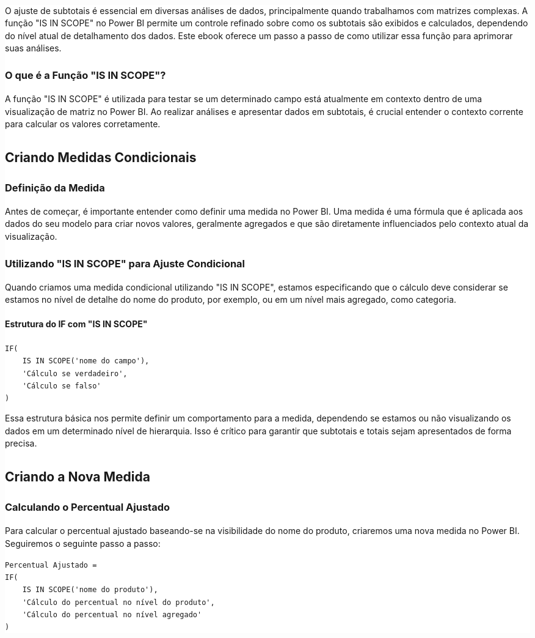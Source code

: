 O ajuste de subtotais é essencial em diversas análises de dados, principalmente quando trabalhamos com matrizes complexas. A função "IS IN SCOPE" no Power BI permite um controle refinado sobre como os subtotais são exibidos e calculados, dependendo do nível atual de detalhamento dos dados. Este ebook oferece um passo a passo de como utilizar essa função para aprimorar suas análises.

### O que é a Função "IS IN SCOPE"?

A função "IS IN SCOPE" é utilizada para testar se um determinado campo está atualmente em contexto dentro de uma visualização de matriz no Power BI. Ao realizar análises e apresentar dados em subtotais, é crucial entender o contexto corrente para calcular os valores corretamente.

## Criando Medidas Condicionais

### Definição da Medida

Antes de começar, é importante entender como definir uma medida no Power BI. Uma medida é uma fórmula que é aplicada aos dados do seu modelo para criar novos valores, geralmente agregados e que são diretamente influenciados pelo contexto atual da visualização.

### Utilizando "IS IN SCOPE" para Ajuste Condicional

Quando criamos uma medida condicional utilizando "IS IN SCOPE", estamos especificando que o cálculo deve considerar se estamos no nível de detalhe do nome do produto, por exemplo, ou em um nível mais agregado, como categoria.

#### Estrutura do IF com "IS IN SCOPE"

```DAX
IF(
    IS IN SCOPE('nome do campo'),
    'Cálculo se verdadeiro',
    'Cálculo se falso'
)
```

Essa estrutura básica nos permite definir um comportamento para a medida, dependendo se estamos ou não visualizando os dados em um determinado nível de hierarquia. Isso é crítico para garantir que subtotais e totais sejam apresentados de forma precisa.

## Criando a Nova Medida

### Calculando o Percentual Ajustado

Para calcular o percentual ajustado baseando-se na visibilidade do nome do produto, criaremos uma nova medida no Power BI. Seguiremos o seguinte passo a passo:

```DAX
Percentual Ajustado =
IF(
    IS IN SCOPE('nome do produto'),
    'Cálculo do percentual no nível do produto',
    'Cálculo do percentual no nível agregado'
)
```
